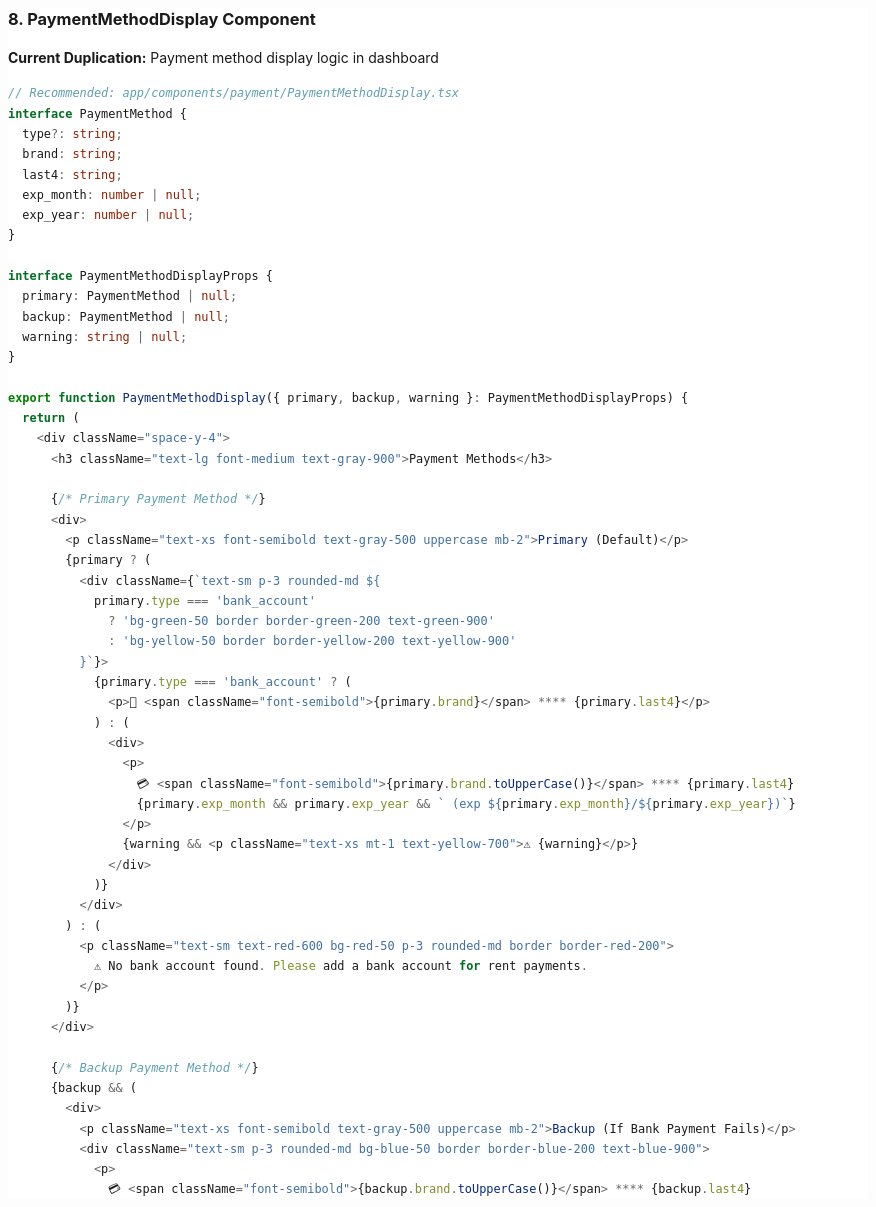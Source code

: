 
### 8. **PaymentMethodDisplay Component**
**Current Duplication:** Payment method display logic in dashboard

```typescript
// Recommended: app/components/payment/PaymentMethodDisplay.tsx
interface PaymentMethod {
  type?: string;
  brand: string;
  last4: string;
  exp_month: number | null;
  exp_year: number | null;
}

interface PaymentMethodDisplayProps {
  primary: PaymentMethod | null;
  backup: PaymentMethod | null;
  warning: string | null;
}

export function PaymentMethodDisplay({ primary, backup, warning }: PaymentMethodDisplayProps) {
  return (
    <div className="space-y-4">
      <h3 className="text-lg font-medium text-gray-900">Payment Methods</h3>
      
      {/* Primary Payment Method */}
      <div>
        <p className="text-xs font-semibold text-gray-500 uppercase mb-2">Primary (Default)</p>
        {primary ? (
          <div className={`text-sm p-3 rounded-md ${
            primary.type === 'bank_account' 
              ? 'bg-green-50 border border-green-200 text-green-900' 
              : 'bg-yellow-50 border border-yellow-200 text-yellow-900'
          }`}>
            {primary.type === 'bank_account' ? (
              <p>🏦 <span className="font-semibold">{primary.brand}</span> **** {primary.last4}</p>
            ) : (
              <div>
                <p>
                  💳 <span className="font-semibold">{primary.brand.toUpperCase()}</span> **** {primary.last4}
                  {primary.exp_month && primary.exp_year && ` (exp ${primary.exp_month}/${primary.exp_year})`}
                </p>
                {warning && <p className="text-xs mt-1 text-yellow-700">⚠️ {warning}</p>}
              </div>
            )}
          </div>
        ) : (
          <p className="text-sm text-red-600 bg-red-50 p-3 rounded-md border border-red-200">
            ⚠️ No bank account found. Please add a bank account for rent payments.
          </p>
        )}
      </div>

      {/* Backup Payment Method */}
      {backup && (
        <div>
          <p className="text-xs font-semibold text-gray-500 uppercase mb-2">Backup (If Bank Payment Fails)</p>
          <div className="text-sm p-3 rounded-md bg-blue-50 border border-blue-200 text-blue-900">
            <p>
              💳 <span className="font-semibold">{backup.brand.toUpperCase()}</span> **** {backup.last4}
```
